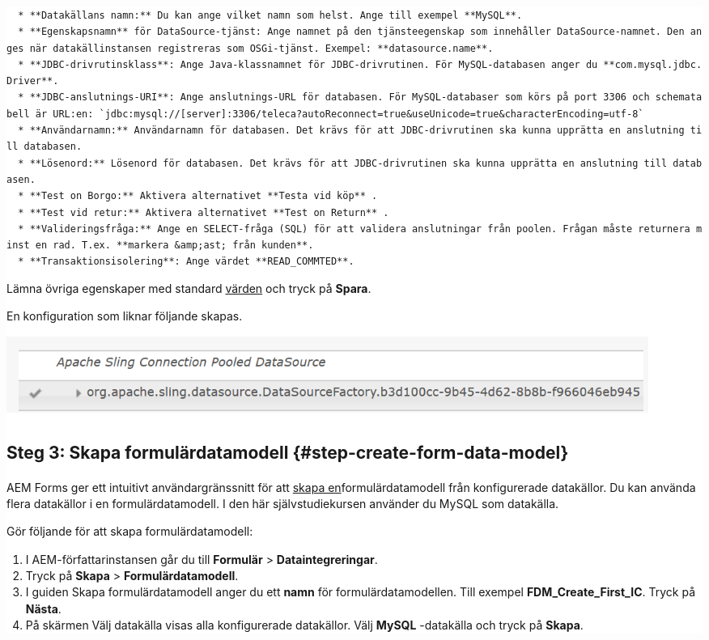       * **Datakällans namn:** Du kan ange vilket namn som helst. Ange till exempel **MySQL**.
      * **Egenskapsnamn** för DataSource-tjänst: Ange namnet på den tjänsteegenskap som innehåller DataSource-namnet. Den anges när datakällinstansen registreras som OSGi-tjänst. Exempel: **datasource.name**.
      * **JDBC-drivrutinsklass**: Ange Java-klassnamnet för JDBC-drivrutinen. För MySQL-databasen anger du **com.mysql.jdbc.Driver**.
      * **JDBC-anslutnings-URI**: Ange anslutnings-URL för databasen. För MySQL-databaser som körs på port 3306 och schematabell är URL:en: `jdbc:mysql://[server]:3306/teleca?autoReconnect=true&useUnicode=true&characterEncoding=utf-8`
      * **Användarnamn:** Användarnamn för databasen. Det krävs för att JDBC-drivrutinen ska kunna upprätta en anslutning till databasen.
      * **Lösenord:** Lösenord för databasen. Det krävs för att JDBC-drivrutinen ska kunna upprätta en anslutning till databasen.
      * **Test on Borgo:** Aktivera alternativet **Testa vid köp** .
      * **Test vid retur:** Aktivera alternativet **Test on Return** .
      * **Valideringsfråga:** Ange en SELECT-fråga (SQL) för att validera anslutningar från poolen. Frågan måste returnera minst en rad. T.ex. **markera &amp;ast; från kunden**.
      * **Transaktionsisolering**: Ange värdet **READ_COMMTED**.
   Lämna övriga egenskaper med standard [värden](https://tomcat.apache.org/tomcat-7.0-doc/jdbc-pool.html) och tryck på **Spara**.

   En konfiguration som liknar följande skapas.

   ![apache_configuration](assets/apache_configuration.png)

## Steg 3: Skapa formulärdatamodell {#step-create-form-data-model}

AEM Forms ger ett intuitivt användargränssnitt för att [skapa en](https://helpx.adobe.com/experience-manager/6-3/forms/using/data-integration.html#main-pars_header_1524967585)formulärdatamodell från konfigurerade datakällor. Du kan använda flera datakällor i en formulärdatamodell. I den här självstudiekursen använder du MySQL som datakälla.

Gör följande för att skapa formulärdatamodell:

1. I AEM-författarinstansen går du till **Formulär** > **Dataintegreringar**.
1. Tryck på **Skapa** > **Formulärdatamodell**.
1. I guiden Skapa formulärdatamodell anger du ett **namn** för formulärdatamodellen. Till exempel **FDM_Create_First_IC**. Tryck på **Nästa**.
1. På skärmen Välj datakälla visas alla konfigurerade datakällor. Välj **MySQL** -datakälla och tryck på **Skapa**.
